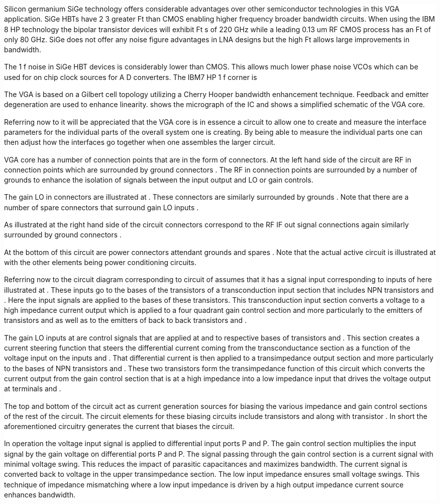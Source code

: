 Silicon germanium SiGe technology offers considerable advantages over other semiconductor technologies in this VGA application. SiGe HBTs have 2 3 greater Ft than CMOS enabling higher frequency broader bandwidth circuits. When using the IBM 8 HP technology the bipolar transistor devices will exhibit Ft s of 220 GHz while a leading 0.13 um RF CMOS process has an Ft of only 80 GHz. SiGe does not offer any noise figure advantages in LNA designs but the high Ft allows large improvements in bandwidth.

The 1 f noise in SiGe HBT devices is considerably lower than CMOS. This allows much lower phase noise VCOs which can be used for on chip clock sources for A D converters. The IBM7 HP 1 f corner is 

The VGA is based on a Gilbert cell topology utilizing a Cherry Hooper bandwidth enhancement technique. Feedback and emitter degeneration are used to enhance linearity. shows the micrograph of the IC and shows a simplified schematic of the VGA core.

Referring now to it will be appreciated that the VGA core is in essence a circuit to allow one to create and measure the interface parameters for the individual parts of the overall system one is creating. By being able to measure the individual parts one can then adjust how the interfaces go together when one assembles the larger circuit.

VGA core has a number of connection points that are in the form of connectors. At the left hand side of the circuit are RF in connection points which are surrounded by ground connectors . The RF in connection points are surrounded by a number of grounds to enhance the isolation of signals between the input output and LO or gain controls.

The gain LO in connectors are illustrated at . These connectors are similarly surrounded by grounds . Note that there are a number of spare connectors that surround gain LO inputs .

As illustrated at the right hand side of the circuit connectors correspond to the RF IF out signal connections again similarly surrounded by ground connectors .

At the bottom of this circuit are power connectors attendant grounds and spares . Note that the actual active circuit is illustrated at with the other elements being power conditioning circuits.

Referring now to the circuit diagram corresponding to circuit of assumes that it has a signal input corresponding to inputs of here illustrated at . These inputs go to the bases of the transistors of a transconduction input section that includes NPN transistors and . Here the input signals are applied to the bases of these transistors. This transconduction input section converts a voltage to a high impedance current output which is applied to a four quadrant gain control section and more particularly to the emitters of transistors and as well as to the emitters of back to back transistors and .

The gain LO inputs at are control signals that are applied at and to respective bases of transistors and . This section creates a current steering function that steers the differential current coming from the transconductance section as a function of the voltage input on the inputs and . That differential current is then applied to a transimpedance output section and more particularly to the bases of NPN transistors and . These two transistors form the transimpedance function of this circuit which converts the current output from the gain control section that is at a high impedance into a low impedance input that drives the voltage output at terminals and .

The top and bottom of the circuit act as current generation sources for biasing the various impedance and gain control sections of the rest of the circuit. The circuit elements for these biasing circuits include transistors and along with transistor . In short the aforementioned circuitry generates the current that biases the circuit.

In operation the voltage input signal is applied to differential input ports P and P. The gain control section multiplies the input signal by the gain voltage on differential ports P and P. The signal passing through the gain control section is a current signal with minimal voltage swing. This reduces the impact of parasitic capacitances and maximizes bandwidth. The current signal is converted back to voltage in the upper transimpedance section. The low input impedance ensures small voltage swings. This technique of impedance mismatching where a low input impedance is driven by a high output impedance current source enhances bandwidth.
